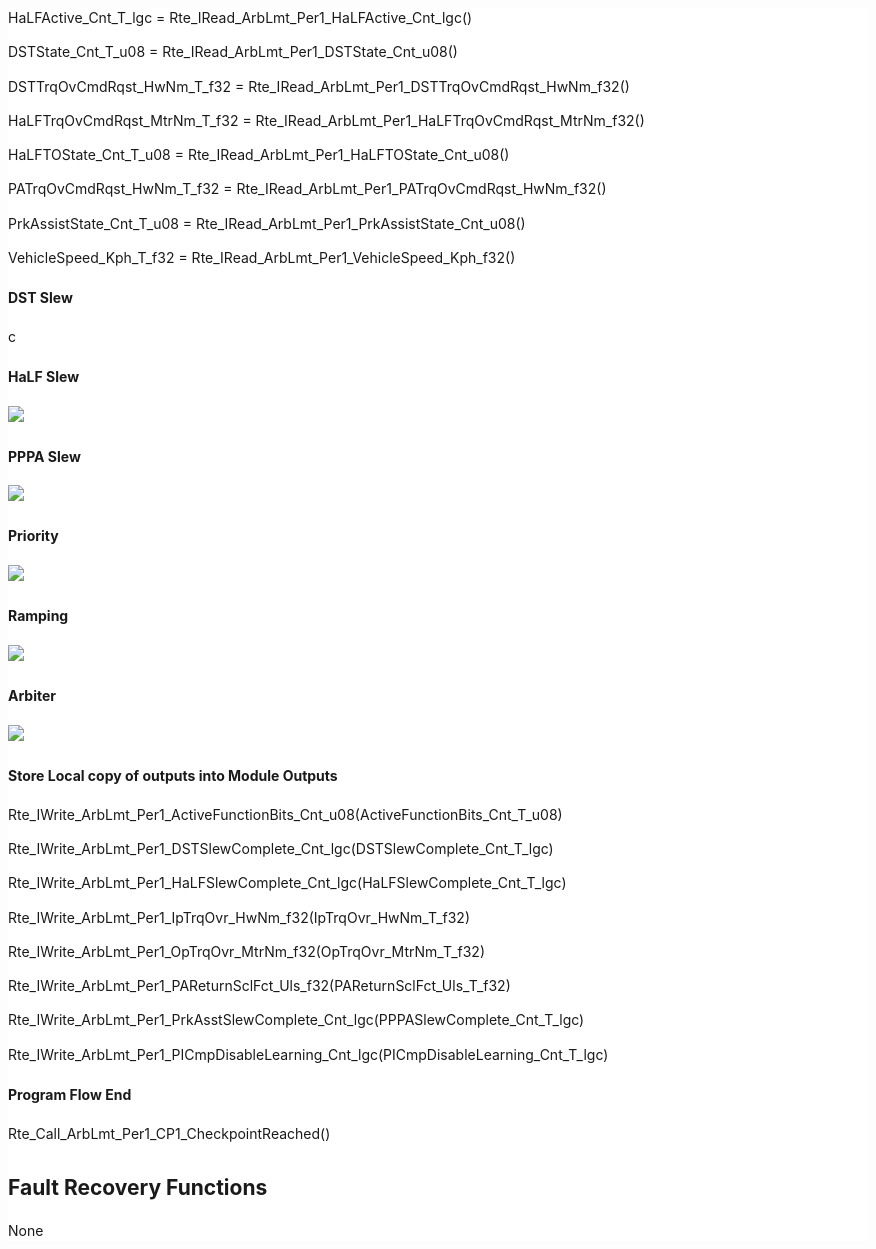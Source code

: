 HaLFActive_Cnt_T_lgc = Rte_IRead_ArbLmt_Per1_HaLFActive_Cnt_lgc()

DSTState_Cnt_T_u08 = Rte_IRead_ArbLmt_Per1_DSTState_Cnt_u08()

DSTTrqOvCmdRqst_HwNm_T_f32 =
Rte_IRead_ArbLmt_Per1_DSTTrqOvCmdRqst_HwNm_f32()

HaLFTrqOvCmdRqst_MtrNm_T_f32 =
Rte_IRead_ArbLmt_Per1_HaLFTrqOvCmdRqst_MtrNm_f32()

HaLFTOState_Cnt_T_u08 = Rte_IRead_ArbLmt_Per1_HaLFTOState_Cnt_u08()

PATrqOvCmdRqst_HwNm_T_f32 =
Rte_IRead_ArbLmt_Per1_PATrqOvCmdRqst_HwNm_f32()

PrkAssistState_Cnt_T_u08 =
Rte_IRead_ArbLmt_Per1_PrkAssistState_Cnt_u08()

VehicleSpeed_Kph_T_f32 = Rte_IRead_ArbLmt_Per1_VehicleSpeed_Kph_f32()

#### DST Slew

c

#### HaLF Slew

![](ElectricPowerSteering_TexasInstruments_CHRYSLER_LWR_website/docs/ArbLmt/doc/mediax/media/image5.emf)

#### PPPA Slew

![](ElectricPowerSteering_TexasInstruments_CHRYSLER_LWR_website/docs/ArbLmt/doc/mediax/media/image6.emf)

#### Priority

![](ElectricPowerSteering_TexasInstruments_CHRYSLER_LWR_website/docs/ArbLmt/doc/mediax/media/image7.emf)

#### Ramping

![](ElectricPowerSteering_TexasInstruments_CHRYSLER_LWR_website/docs/ArbLmt/doc/mediax/media/image8.emf)

#### Arbiter

![](ElectricPowerSteering_TexasInstruments_CHRYSLER_LWR_website/docs/ArbLmt/doc/mediax/media/image9.emf)

#### Store Local copy of outputs into Module Outputs

Rte_IWrite_ArbLmt_Per1_ActiveFunctionBits_Cnt_u08(ActiveFunctionBits_Cnt_T_u08)

Rte_IWrite_ArbLmt_Per1_DSTSlewComplete_Cnt_lgc(DSTSlewComplete_Cnt_T_lgc)

Rte_IWrite_ArbLmt_Per1_HaLFSlewComplete_Cnt_lgc(HaLFSlewComplete_Cnt_T_lgc)

Rte_IWrite_ArbLmt_Per1_IpTrqOvr_HwNm_f32(IpTrqOvr_HwNm_T_f32)

Rte_IWrite_ArbLmt_Per1_OpTrqOvr_MtrNm_f32(OpTrqOvr_MtrNm_T_f32)

Rte_IWrite_ArbLmt_Per1_PAReturnSclFct_Uls_f32(PAReturnSclFct_Uls_T_f32)

Rte_IWrite_ArbLmt_Per1_PrkAsstSlewComplete_Cnt_lgc(PPPASlewComplete_Cnt_T_lgc)

Rte_IWrite_ArbLmt_Per1_PICmpDisableLearning_Cnt_lgc(PICmpDisableLearning_Cnt_T_lgc)

#### Program Flow End

Rte_Call_ArbLmt_Per1_CP1_CheckpointReached()

##  Fault Recovery Functions

None
